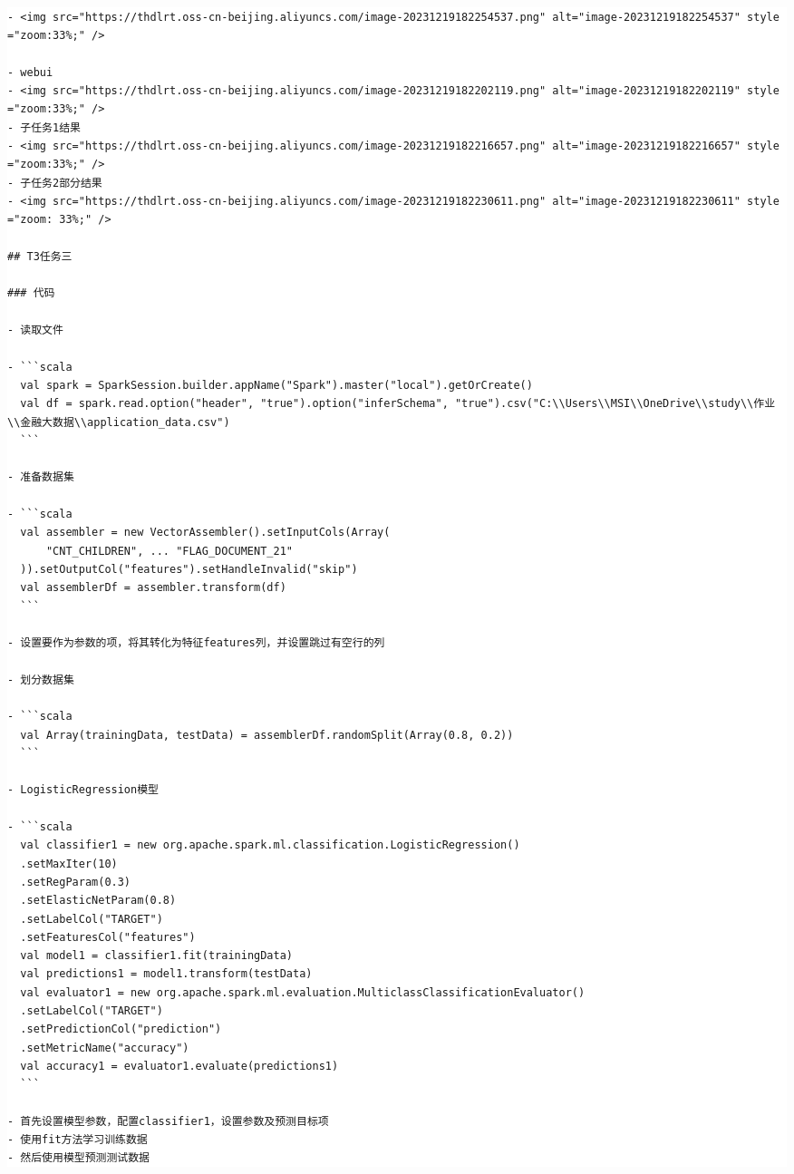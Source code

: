   ```
- <img src="https://thdlrt.oss-cn-beijing.aliyuncs.com/image-20231219182254537.png" alt="image-20231219182254537" style="zoom:33%;" />

- webui
  - <img src="https://thdlrt.oss-cn-beijing.aliyuncs.com/image-20231219182202119.png" alt="image-20231219182202119" style="zoom:33%;" />
- 子任务1结果
  - <img src="https://thdlrt.oss-cn-beijing.aliyuncs.com/image-20231219182216657.png" alt="image-20231219182216657" style="zoom:33%;" />
- 子任务2部分结果
  - <img src="https://thdlrt.oss-cn-beijing.aliyuncs.com/image-20231219182230611.png" alt="image-20231219182230611" style="zoom: 33%;" />

## T3任务三

### 代码

- 读取文件

  - ```scala
    val spark = SparkSession.builder.appName("Spark").master("local").getOrCreate()
    val df = spark.read.option("header", "true").option("inferSchema", "true").csv("C:\\Users\\MSI\\OneDrive\\study\\作业\\金融大数据\\application_data.csv")
    ```

- 准备数据集

  - ```scala
    val assembler = new VectorAssembler().setInputCols(Array(
        "CNT_CHILDREN", ... "FLAG_DOCUMENT_21"
    )).setOutputCol("features").setHandleInvalid("skip")
    val assemblerDf = assembler.transform(df)
    ```

  - 设置要作为参数的项，将其转化为特征features列，并设置跳过有空行的列

- 划分数据集

  - ```scala
    val Array(trainingData, testData) = assemblerDf.randomSplit(Array(0.8, 0.2))
    ```

- LogisticRegression模型

  - ```scala
    val classifier1 = new org.apache.spark.ml.classification.LogisticRegression()
    .setMaxIter(10)
    .setRegParam(0.3)
    .setElasticNetParam(0.8)
    .setLabelCol("TARGET")
    .setFeaturesCol("features")
    val model1 = classifier1.fit(trainingData)
    val predictions1 = model1.transform(testData)
    val evaluator1 = new org.apache.spark.ml.evaluation.MulticlassClassificationEvaluator()
    .setLabelCol("TARGET")
    .setPredictionCol("prediction")
    .setMetricName("accuracy")
    val accuracy1 = evaluator1.evaluate(predictions1)
    ```

  - 首先设置模型参数，配置classifier1，设置参数及预测目标项
  - 使用fit方法学习训练数据
  - 然后使用模型预测测试数据
  ```